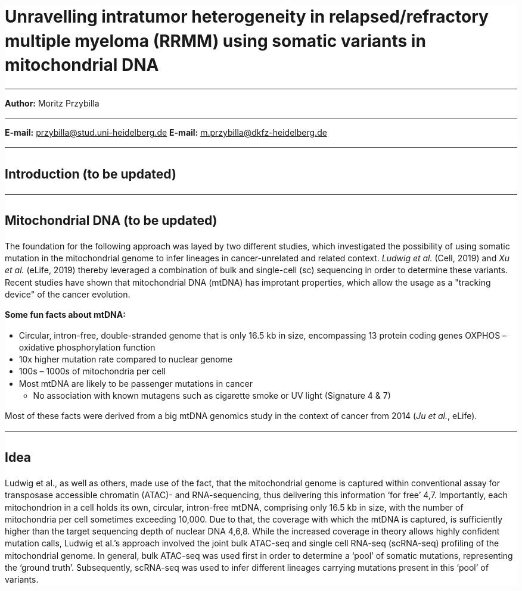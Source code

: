 # Unravelling intratumor heterogeneity in relapsed/refractory multiple myeloma (RRMM) using somatic variants in mitochondrial DNA

----
**Author:** Moritz Przybilla

----

**E-mail:** przybilla@stud.uni-heidelberg.de
**E-mail:** m.przybilla@dkfz-heidelberg.de

----

## Introduction (to be updated)

----
## Mitochondrial DNA (to be updated)

The foundation for the following approach was layed by two different studies, which investigated the possibility of using somatic mutation in the mitochondrial genome to infer lineages in cancer-unrelated and related context. *Ludwig et al.* (Cell, 2019) and *Xu et al.* (eLife, 2019) thereby leveraged a combination of bulk and single-cell (sc) sequencing in order to determine these variants. Recent studies have shown that mitochondrial DNA (mtDNA) has improtant properties, which allow the usage as a "tracking device" of the cancer evolution.

**Some fun facts about mtDNA:**

* Circular, intron-free, double-stranded genome that is only 16.5 kb in size, encompassing 13 protein coding genes OXPHOS – oxidative phosphorylation function
* 10x higher mutation rate compared to nuclear genome
* 100s – 1000s of mitochondria per cell
* Most mtDNA are likely to be passenger mutations in cancer
  * No association with known mutagens such as cigarette smoke or UV light (Signature 4 & 7)

Most of these facts were derived from a big mtDNA genomics study in the context of cancer from 2014 (*Ju et al.*, eLife).

----
## Idea

Ludwig et al., as well as others, made use of the fact, that the mitochondrial genome is captured within conventional assay for transposase accessible chromatin (ATAC)- and RNA-sequencing, thus delivering this information ‘for free’ 4,7. Importantly, each mitochondrion in a cell holds its own, circular, intron-free mtDNA, comprising only 16.5 kb in size, with the number of mitochondria per cell sometimes exceeding 10,000. Due to that, the coverage with which the mtDNA is captured, is sufficiently higher than the target sequencing depth of nuclear DNA 4,6,8. While the increased coverage in theory allows highly confident mutation calls, Ludwig et al.’s approach involved the joint bulk ATAC-seq and single cell RNA-seq (scRNA-seq) profiling of the mitochondrial genome. In general, bulk ATAC-seq was used first in order to determine a ‘pool’ of somatic mutations, representing the ‘ground truth’. Subsequently, scRNA-seq was used to infer different lineages carrying mutations present in this ‘pool’ of variants.
